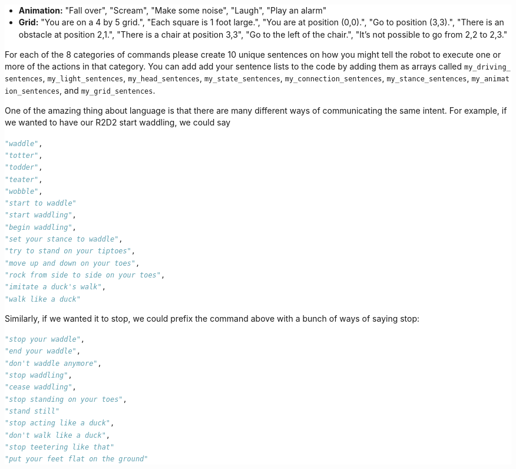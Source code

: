 * **Animation:** "Fall over",
"Scream",
"Make some noise",
"Laugh",
"Play an alarm"
* **Grid:** "You are on a 4 by 5 grid.",
"Each square is 1 foot large.",
"You are at position (0,0).",
"Go to position (3,3).",
"There is an obstacle at position 2,1.",
"There is a chair at position 3,3",
"Go to the left of the chair.",
"It’s not possible to go from 2,2 to 2,3."


For each of the 8 categories of commands please create 10 unique sentences on how you might tell the robot to execute one or more of the actions in that category. You can add add your sentence lists to the code by adding them as arrays called `my_driving_sentences`, `my_light_sentences`, `my_head_sentences`, `my_state_sentences`, `my_connection_sentences`, `my_stance_sentences`, `my_animation_sentences`, and `my_grid_sentences`.

One of the amazing thing about language is that there are many different ways of communicating the same intent.  For example, if we wanted to have our R2D2 start waddling, we could say 
```python 
"waddle",
"totter",
"todder",
"teater",
"wobble",
"start to waddle"
"start waddling",
"begin waddling",
"set your stance to waddle",
"try to stand on your tiptoes",
"move up and down on your toes",
"rock from side to side on your toes",
"imitate a duck's walk",
"walk like a duck"
```
Similarly, if we wanted it to stop, we could prefix the command above with a bunch of ways of saying stop:
```python 
"stop your waddle",
"end your waddle",
"don't waddle anymore",
"stop waddling",
"cease waddling",
"stop standing on your toes",
"stand still"
"stop acting like a duck",
"don't walk like a duck",
"stop teetering like that"
"put your feet flat on the ground"
```
